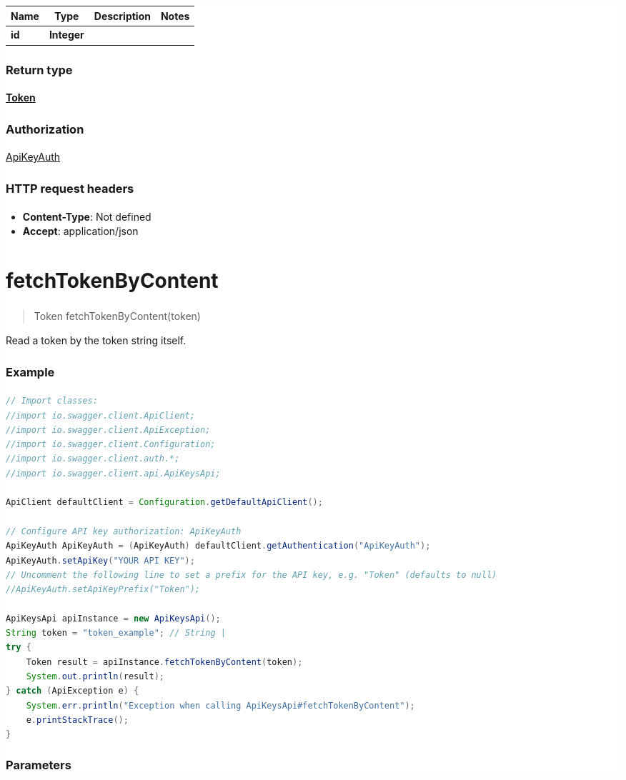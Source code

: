 Name | Type | Description  | Notes
------------- | ------------- | ------------- | -------------
 **id** | **Integer**|  |

### Return type

[**Token**](Token.md)

### Authorization

[ApiKeyAuth](../README.md#ApiKeyAuth)

### HTTP request headers

 - **Content-Type**: Not defined
 - **Accept**: application/json

<a name="fetchTokenByContent"></a>
# **fetchTokenByContent**
> Token fetchTokenByContent(token)

Read a token by the token string itself.

### Example
```java
// Import classes:
//import io.swagger.client.ApiClient;
//import io.swagger.client.ApiException;
//import io.swagger.client.Configuration;
//import io.swagger.client.auth.*;
//import io.swagger.client.api.ApiKeysApi;

ApiClient defaultClient = Configuration.getDefaultApiClient();

// Configure API key authorization: ApiKeyAuth
ApiKeyAuth ApiKeyAuth = (ApiKeyAuth) defaultClient.getAuthentication("ApiKeyAuth");
ApiKeyAuth.setApiKey("YOUR API KEY");
// Uncomment the following line to set a prefix for the API key, e.g. "Token" (defaults to null)
//ApiKeyAuth.setApiKeyPrefix("Token");

ApiKeysApi apiInstance = new ApiKeysApi();
String token = "token_example"; // String | 
try {
    Token result = apiInstance.fetchTokenByContent(token);
    System.out.println(result);
} catch (ApiException e) {
    System.err.println("Exception when calling ApiKeysApi#fetchTokenByContent");
    e.printStackTrace();
}
```

### Parameters
